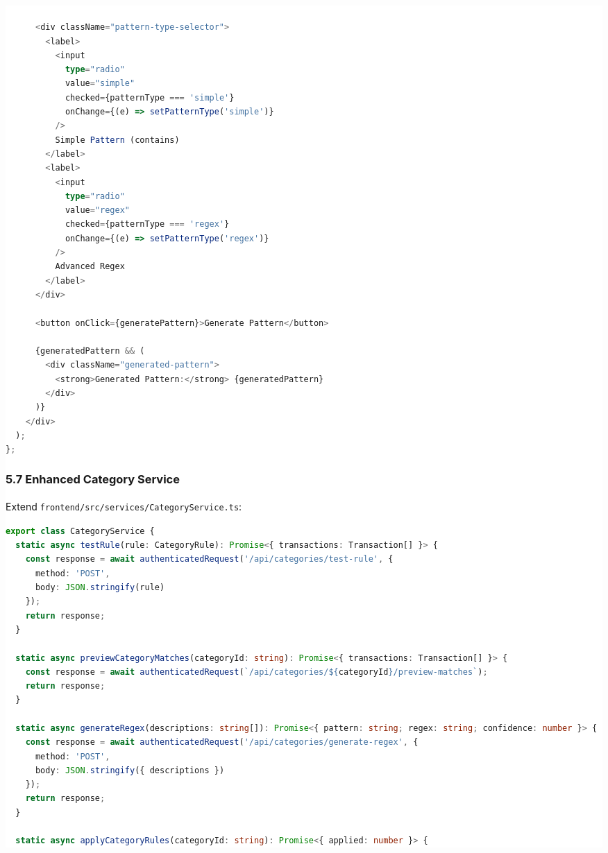 ```typescript
      
      <div className="pattern-type-selector">
        <label>
          <input 
            type="radio" 
            value="simple"
            checked={patternType === 'simple'}
            onChange={(e) => setPatternType('simple')}
          />
          Simple Pattern (contains)
        </label>
        <label>
          <input 
            type="radio" 
            value="regex"
            checked={patternType === 'regex'}
            onChange={(e) => setPatternType('regex')}
          />
          Advanced Regex
        </label>
      </div>
      
      <button onClick={generatePattern}>Generate Pattern</button>
      
      {generatedPattern && (
        <div className="generated-pattern">
          <strong>Generated Pattern:</strong> {generatedPattern}
        </div>
      )}
    </div>
  );
};
```

### 5.7 Enhanced Category Service

Extend `frontend/src/services/CategoryService.ts`:

```typescript
export class CategoryService {
  static async testRule(rule: CategoryRule): Promise<{ transactions: Transaction[] }> {
    const response = await authenticatedRequest('/api/categories/test-rule', {
      method: 'POST',
      body: JSON.stringify(rule)
    });
    return response;
  }

  static async previewCategoryMatches(categoryId: string): Promise<{ transactions: Transaction[] }> {
    const response = await authenticatedRequest(`/api/categories/${categoryId}/preview-matches`);
    return response;
  }

  static async generateRegex(descriptions: string[]): Promise<{ pattern: string; regex: string; confidence: number }> {
    const response = await authenticatedRequest('/api/categories/generate-regex', {
      method: 'POST',
      body: JSON.stringify({ descriptions })
    });
    return response;
  }

  static async applyCategoryRules(categoryId: string): Promise<{ applied: number }> {
```